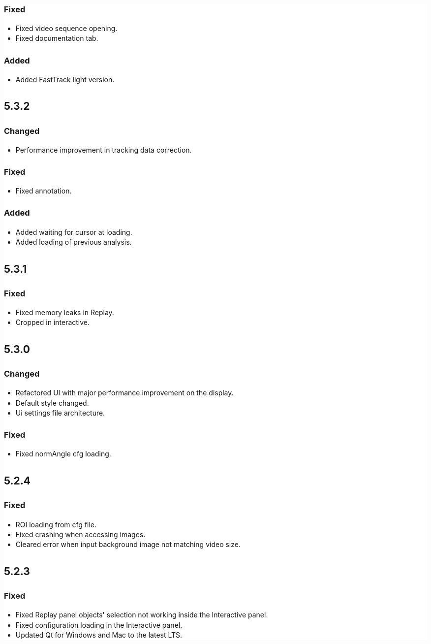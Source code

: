 ### Fixed
- Fixed video sequence opening.
- Fixed documentation tab.

### Added
- Added FastTrack light version.

## 5.3.2

### Changed
- Performance improvement in tracking data correction.

### Fixed
- Fixed annotation.

### Added
- Added waiting for cursor at loading.
- Added loading of previous analysis.

## 5.3.1

### Fixed
- Fixed memory leaks in Replay.
- Cropped in interactive.

## 5.3.0

### Changed
- Refactored UI with major performance improvement on the display.
- Default style changed.
- Ui settings file architecture.

### Fixed
- Fixed normAngle cfg loading.

## 5.2.4

### Fixed
- ROI loading from cfg file.
- Fixed crashing when accessing images.
- Cleared error when input background image not matching video size.

## 5.2.3

### Fixed
- Fixed Replay panel objects' selection not working inside the Interactive panel.
- Fixed configuration loading in the Interactive panel.
- Updated Qt for Windows and Mac to the latest LTS.
